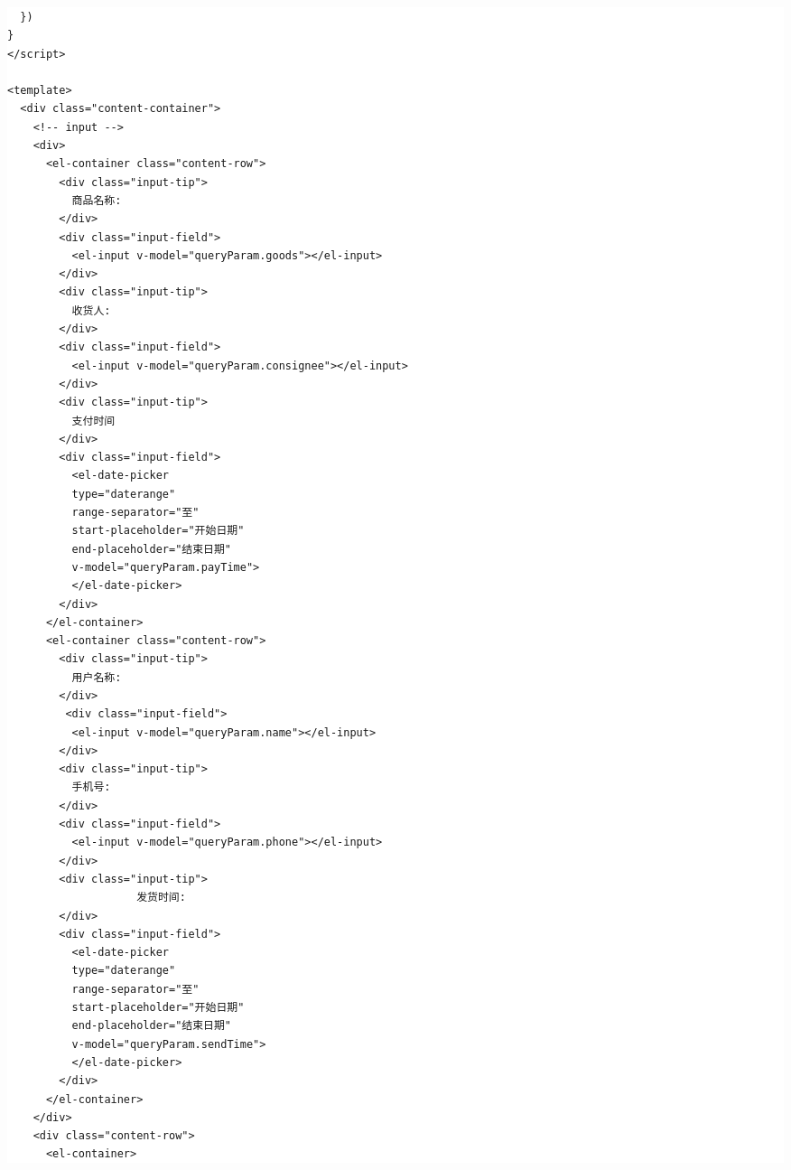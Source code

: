 ```vue
  })
}
</script>

<template>
  <div class="content-container">
    <!-- input -->
    <div>
      <el-container class="content-row">
        <div class="input-tip">
          商品名称: 
        </div>
        <div class="input-field">
          <el-input v-model="queryParam.goods"></el-input>
        </div>
        <div class="input-tip">
          收货人: 
        </div>
        <div class="input-field">
          <el-input v-model="queryParam.consignee"></el-input>
        </div>
        <div class="input-tip">
          支付时间 
        </div>
        <div class="input-field">
          <el-date-picker 
          type="daterange" 
          range-separator="至" 
          start-placeholder="开始日期" 
          end-placeholder="结束日期"
          v-model="queryParam.payTime">
          </el-date-picker>
        </div>
      </el-container>
      <el-container class="content-row">
        <div class="input-tip">
          用户名称:
        </div>
         <div class="input-field">
          <el-input v-model="queryParam.name"></el-input>
        </div>
        <div class="input-tip">
          手机号:
        </div>
        <div class="input-field">
          <el-input v-model="queryParam.phone"></el-input>
        </div>
        <div class="input-tip">
                    发货时间:
        </div>
        <div class="input-field">
          <el-date-picker
          type="daterange"
          range-separator="至"
          start-placeholder="开始日期"
          end-placeholder="结束日期"
          v-model="queryParam.sendTime">
          </el-date-picker>
        </div>                
      </el-container>
    </div>
    <div class="content-row">
      <el-container>
```